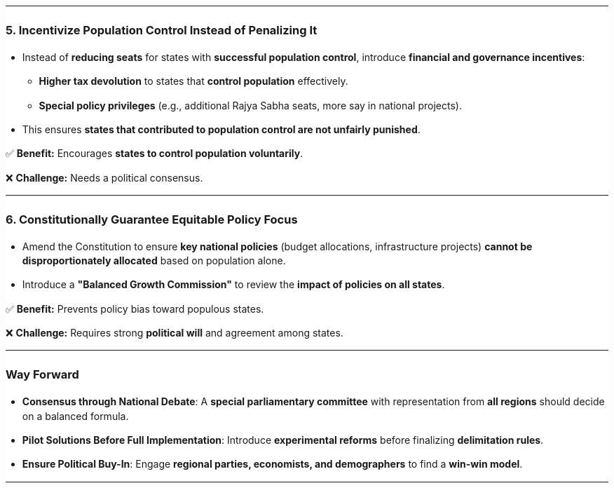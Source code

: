 

---



### **5. Incentivize Population Control Instead of Penalizing It**

- Instead of **reducing seats** for states with **successful population control**, introduce **financial and governance incentives**:

  - **Higher tax devolution** to states that **control population** effectively.

  - **Special policy privileges** (e.g., additional Rajya Sabha seats, more say in national projects).

- This ensures **states that contributed to population control are not unfairly punished**.



✅ **Benefit:** Encourages **states to control population voluntarily**.  

❌ **Challenge:** Needs a political consensus.



---



### **6. Constitutionally Guarantee Equitable Policy Focus**

- Amend the Constitution to ensure **key national policies** (budget allocations, infrastructure projects) **cannot be disproportionately allocated** based on population alone.

- Introduce a **"Balanced Growth Commission"** to review the **impact of policies on all states**.



✅ **Benefit:** Prevents policy bias toward populous states.  

❌ **Challenge:** Requires strong **political will** and agreement among states.



---



### **Way Forward**

- **Consensus through National Debate**: A **special parliamentary committee** with representation from **all regions** should decide on a balanced formula.

- **Pilot Solutions Before Full Implementation**: Introduce **experimental reforms** before finalizing **delimitation rules**.

- **Ensure Political Buy-In**: Engage **regional parties, economists, and demographers** to find a **win-win model**.



---
